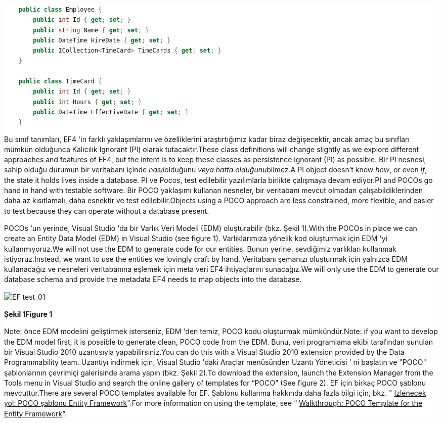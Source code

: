 ``` csharp
    public class Employee {
        public int Id { get; set; }
        public string Name { get; set; }
        public DateTime HireDate { get; set; }
        public ICollection<TimeCard> TimeCards { get; set; }
    }

    public class TimeCard {
        public int Id { get; set; }
        public int Hours { get; set; }
        public DateTime EffectiveDate { get; set; }
    }
```

<span data-ttu-id="0eacf-224">Bu sınıf tanımları, EF4 'in farklı yaklaşımlarını ve özelliklerini araştırtığımız kadar biraz değişecektir, ancak amaç bu sınıfları mümkün olduğunca Kalıcılık Ignorant (PI) olarak tutacaktır.</span><span class="sxs-lookup"><span data-stu-id="0eacf-224">These class definitions will change slightly as we explore different approaches and features of EF4, but the intent is to keep these classes as persistence ignorant (PI) as possible.</span></span> <span data-ttu-id="0eacf-225">Bir PI nesnesi, sahip olduğu durumun bir veritabanı içinde *nasıl*olduğunu *veya hatta olduğunu*bilmez.</span><span class="sxs-lookup"><span data-stu-id="0eacf-225">A PI object doesn’t know *how*, or even *if*, the state it holds lives inside a database.</span></span> <span data-ttu-id="0eacf-226">PI ve Pocos, test edilebilir yazılımlarla birlikte çalışmaya devam ediyor.</span><span class="sxs-lookup"><span data-stu-id="0eacf-226">PI and POCOs go hand in hand with testable software.</span></span> <span data-ttu-id="0eacf-227">Bir POCO yaklaşımı kullanan nesneler, bir veritabanı mevcut olmadan çalışabildiklerinden daha az kısıtlamalı, daha esnektir ve test edilebilir.</span><span class="sxs-lookup"><span data-stu-id="0eacf-227">Objects using a POCO approach are less constrained, more flexible, and easier to test because they can operate without a database present.</span></span>

<span data-ttu-id="0eacf-228">POCOs 'un yerinde, Visual Studio 'da bir Varlık Veri Modeli (EDM) oluşturabilir (bkz. Şekil 1).</span><span class="sxs-lookup"><span data-stu-id="0eacf-228">With the POCOs in place we can create an Entity Data Model (EDM) in Visual Studio (see figure 1).</span></span> <span data-ttu-id="0eacf-229">Varlıklarımıza yönelik kod oluşturmak için EDM 'yi kullanmıyoruz.</span><span class="sxs-lookup"><span data-stu-id="0eacf-229">We will not use the EDM to generate code for our entities.</span></span> <span data-ttu-id="0eacf-230">Bunun yerine, sevdiğimiz varlıkları kullanmak istiyoruz.</span><span class="sxs-lookup"><span data-stu-id="0eacf-230">Instead, we want to use the entities we lovingly craft by hand.</span></span> <span data-ttu-id="0eacf-231">Veritabanı şemanızı oluşturmak için yalnızca EDM kullanacağız ve nesneleri veritabanına eşlemek için meta veri EF4 ihtiyaçlarını sunacağız.</span><span class="sxs-lookup"><span data-stu-id="0eacf-231">We will only use the EDM to generate our database schema and provide the metadata EF4 needs to map objects into the database.</span></span>

![EF test_01](~/ef6/media/eftest-01.jpg)

<span data-ttu-id="0eacf-233">**Şekil 1**</span><span class="sxs-lookup"><span data-stu-id="0eacf-233">**Figure 1**</span></span>

<span data-ttu-id="0eacf-234">Note: önce EDM modelini geliştirmek isterseniz, EDM 'den temiz, POCO kodu oluşturmak mümkündür.</span><span class="sxs-lookup"><span data-stu-id="0eacf-234">Note: if you want to develop the EDM model first, it is possible to generate clean, POCO code from the EDM.</span></span> <span data-ttu-id="0eacf-235">Bunu, veri programlama ekibi tarafından sunulan bir Visual Studio 2010 uzantısıyla yapabilirsiniz.</span><span class="sxs-lookup"><span data-stu-id="0eacf-235">You can do this with a Visual Studio 2010 extension provided by the Data Programmability team.</span></span> <span data-ttu-id="0eacf-236">Uzantıyı indirmek için, Visual Studio 'daki Araçlar menüsünden Uzantı Yöneticisi ' ni başlatın ve "POCO" şablonlarının çevrimiçi galerisinde arama yapın (bkz. Şekil 2).</span><span class="sxs-lookup"><span data-stu-id="0eacf-236">To download the extension, launch the Extension Manager from the Tools menu in Visual Studio and search the online gallery of templates for “POCO” (See figure 2).</span></span> <span data-ttu-id="0eacf-237">EF için birkaç POCO şablonu mevcuttur.</span><span class="sxs-lookup"><span data-stu-id="0eacf-237">There are several POCO templates available for EF.</span></span> <span data-ttu-id="0eacf-238">Şablonu kullanma hakkında daha fazla bilgi için, bkz. " [Izlenecek yol: POCO şablonu Entity Framework](https://blogs.msdn.com/adonet/pages/walkthrough-poco-template-for-the-entity-framework.aspx)".</span><span class="sxs-lookup"><span data-stu-id="0eacf-238">For more information on using the template, see “ [Walkthrough: POCO Template for the Entity Framework](https://blogs.msdn.com/adonet/pages/walkthrough-poco-template-for-the-entity-framework.aspx)”.</span></span>
